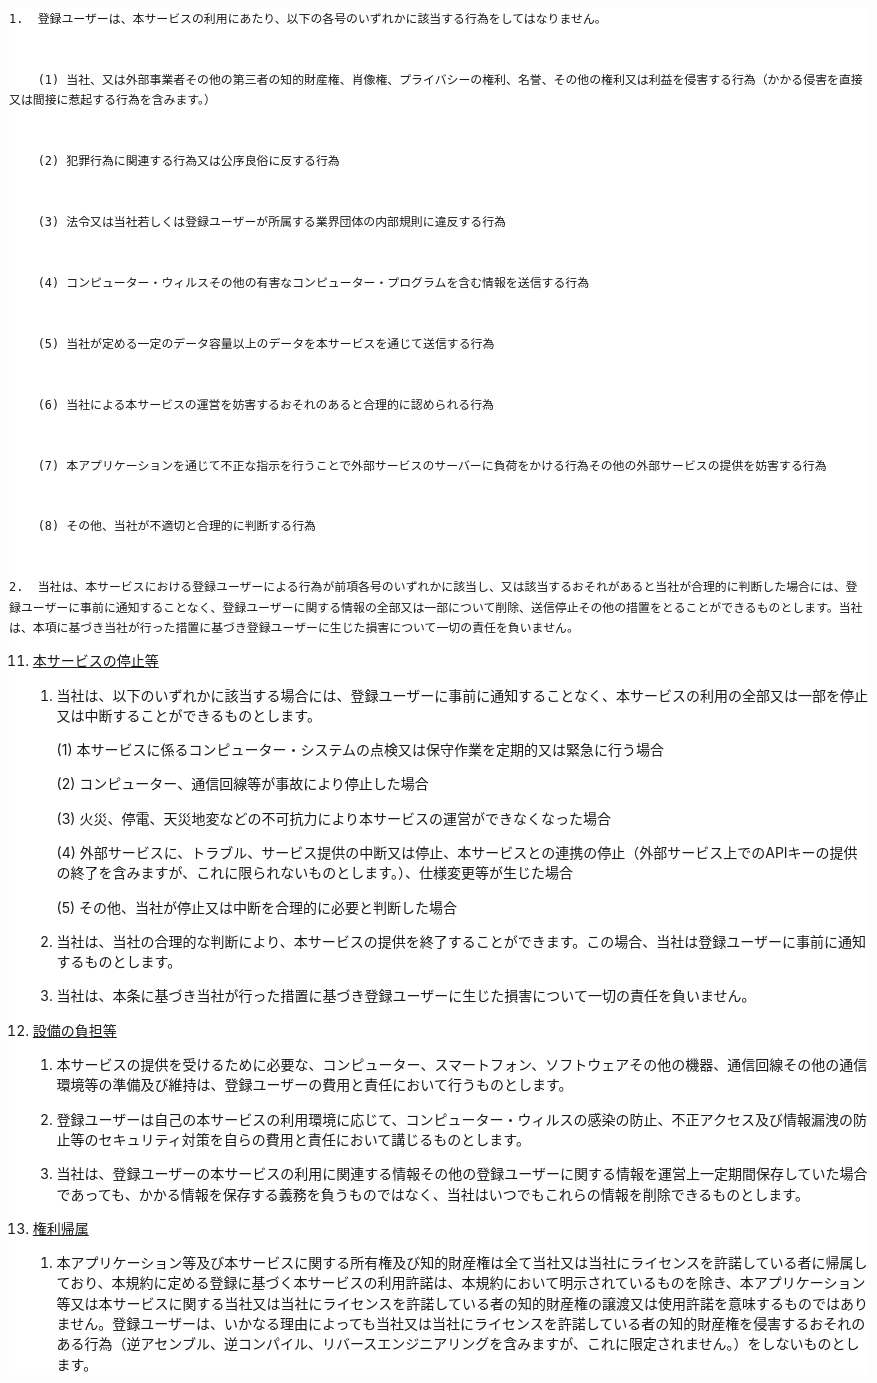     1.	登録ユーザーは、本サービスの利用にあたり、以下の各号のいずれかに該当する行為をしてはなりません。


        (1)	当社、又は外部事業者その他の第三者の知的財産権、肖像権、プライバシーの権利、名誉、その他の権利又は利益を侵害する行為（かかる侵害を直接又は間接に惹起する行為を含みます。）


        (2)	犯罪行為に関連する行為又は公序良俗に反する行為


        (3)	法令又は当社若しくは登録ユーザーが所属する業界団体の内部規則に違反する行為


        (4)	コンピューター・ウィルスその他の有害なコンピューター・プログラムを含む情報を送信する行為


        (5)	当社が定める一定のデータ容量以上のデータを本サービスを通じて送信する行為


        (6)	当社による本サービスの運営を妨害するおそれのあると合理的に認められる行為


        (7)	本アプリケーションを通じて不正な指示を行うことで外部サービスのサーバーに負荷をかける行為その他の外部サービスの提供を妨害する行為


        (8)	その他、当社が不適切と合理的に判断する行為


    2.	当社は、本サービスにおける登録ユーザーによる行為が前項各号のいずれかに該当し、又は該当するおそれがあると当社が合理的に判断した場合には、登録ユーザーに事前に通知することなく、登録ユーザーに関する情報の全部又は一部について削除、送信停止その他の措置をとることができるものとします。当社は、本項に基づき当社が行った措置に基づき登録ユーザーに生じた損害について一切の責任を負いません。

11. <span style="text-decoration:underline;">本サービスの停止等</span>

    1.	当社は、以下のいずれかに該当する場合には、登録ユーザーに事前に通知することなく、本サービスの利用の全部又は一部を停止又は中断することができるものとします。


        (1)	本サービスに係るコンピューター・システムの点検又は保守作業を定期的又は緊急に行う場合


        (2)	コンピューター、通信回線等が事故により停止した場合


        (3)	火災、停電、天災地変などの不可抗力により本サービスの運営ができなくなった場合


        (4)	外部サービスに、トラブル、サービス提供の中断又は停止、本サービスとの連携の停止（外部サービス上でのAPIキーの提供の終了を含みますが、これに限られないものとします。）、仕様変更等が生じた場合


        (5)	その他、当社が停止又は中断を合理的に必要と判断した場合


    2.	当社は、当社の合理的な判断により、本サービスの提供を終了することができます。この場合、当社は登録ユーザーに事前に通知するものとします。


    3.	当社は、本条に基づき当社が行った措置に基づき登録ユーザーに生じた損害について一切の責任を負いません。

12. <span style="text-decoration:underline;">設備の負担等</span>

    1.	本サービスの提供を受けるために必要な、コンピューター、スマートフォン、ソフトウェアその他の機器、通信回線その他の通信環境等の準備及び維持は、登録ユーザーの費用と責任において行うものとします。


    2.	登録ユーザーは自己の本サービスの利用環境に応じて、コンピューター・ウィルスの感染の防止、不正アクセス及び情報漏洩の防止等のセキュリティ対策を自らの費用と責任において講じるものとします。


    3.	当社は、登録ユーザーの本サービスの利用に関連する情報その他の登録ユーザーに関する情報を運営上一定期間保存していた場合であっても、かかる情報を保存する義務を負うものではなく、当社はいつでもこれらの情報を削除できるものとします。

13. <span style="text-decoration:underline;">権利帰属</span>

    1.	本アプリケーション等及び本サービスに関する所有権及び知的財産権は全て当社又は当社にライセンスを許諾している者に帰属しており、本規約に定める登録に基づく本サービスの利用許諾は、本規約において明示されているものを除き、本アプリケーション等又は本サービスに関する当社又は当社にライセンスを許諾している者の知的財産権の譲渡又は使用許諾を意味するものではありません。登録ユーザーは、いかなる理由によっても当社又は当社にライセンスを許諾している者の知的財産権を侵害するおそれのある行為（逆アセンブル、逆コンパイル、リバースエンジニアリングを含みますが、これに限定されません。）をしないものとします。
